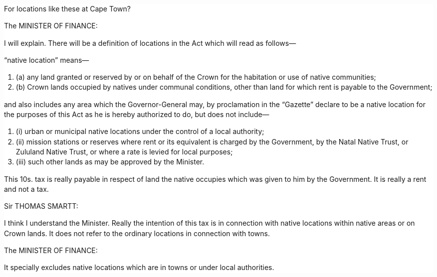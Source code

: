 <p>For locations like these at Cape Town?</p>

</speech>

<speech by="#minister_of_finance">

<from>The <person refersTo="hansard_za">MINISTER OF FINANCE</person>:</from>

<p>I will explain. There will be a definition of locations in the Act which will read as follows&#x2014;</p>

<block name="quote">&#x201C;native location&#x201D; means&#x2014;</block>

<ol>

<li>(a) any land granted or reserved by or on behalf of the Crown for the habitation or use of native communities;</li>

<li>(b) Crown lands occupied by natives under communal conditions, other than land for which rent is payable to the Government;</li>

</ol>

<p>and also includes any area which the Governor-General may, by proclamation in the &#x201C;Gazette&#x201D; declare to be a native location for the purposes of this Act as he is hereby authorized to do, but does not include&#x2014;</p>

<ol>

<li>(i) urban or municipal native locations under the control of a local authority;</li>

<li>(ii) mission stations or reserves where rent or its equivalent is charged by the Government, by the Natal Native Trust, or Zululand Native Trust, or where a rate is levied for local purposes;</li>

<li>(iii) such other lands as may be approved by the Minister.</li>

</ol>

<p>This 10s. tax is really payable in respect of land the native occupies which was given to him by the Government. It is really a rent and not a tax.</p>

</speech>

<speech by="#thomas_smartt">

<from>Sir <person refersTo="hansard_za">THOMAS SMARTT</person>:</from>

<p>I think I understand the Minister. Really the intention of this tax is in connection with native locations within native areas or on Crown lands. It does not refer to the ordinary locations in connection with towns.</p>

</speech>

<speech by="#minister_of_finance">

<from>The <person refersTo="hansard_za">MINISTER OF FINANCE</person>:</from>

<p>It specially excludes native locations which are in towns or under local authorities.</p>

</speech>

<speech by="#payn">
